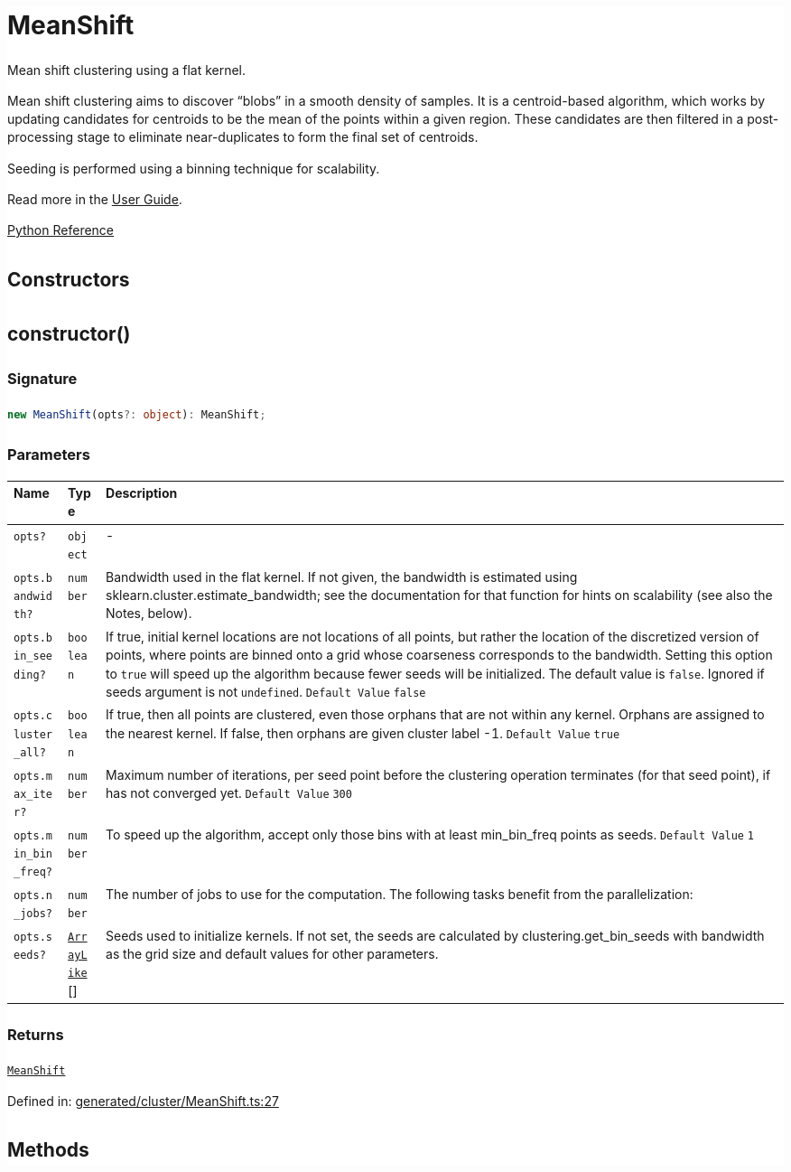 # MeanShift

Mean shift clustering using a flat kernel.

Mean shift clustering aims to discover “blobs” in a smooth density of samples. It is a centroid-based algorithm, which works by updating candidates for centroids to be the mean of the points within a given region. These candidates are then filtered in a post-processing stage to eliminate near-duplicates to form the final set of centroids.

Seeding is performed using a binning technique for scalability.

Read more in the [User Guide](../clustering.html#mean-shift).

[Python Reference](https://scikit-learn.org/stable/modules/generated/sklearn.cluster.MeanShift.html)

## Constructors

## constructor()

### Signature

```ts
new MeanShift(opts?: object): MeanShift;
```

### Parameters

| Name | Type | Description |
| :------ | :------ | :------ |
| `opts?` | `object` | - |
| `opts.bandwidth?` | `number` | Bandwidth used in the flat kernel.  If not given, the bandwidth is estimated using sklearn.cluster.estimate\_bandwidth; see the documentation for that function for hints on scalability (see also the Notes, below). |
| `opts.bin_seeding?` | `boolean` | If true, initial kernel locations are not locations of all points, but rather the location of the discretized version of points, where points are binned onto a grid whose coarseness corresponds to the bandwidth. Setting this option to `true` will speed up the algorithm because fewer seeds will be initialized. The default value is `false`. Ignored if seeds argument is not `undefined`.  `Default Value`  `false` |
| `opts.cluster_all?` | `boolean` | If true, then all points are clustered, even those orphans that are not within any kernel. Orphans are assigned to the nearest kernel. If false, then orphans are given cluster label -1.  `Default Value`  `true` |
| `opts.max_iter?` | `number` | Maximum number of iterations, per seed point before the clustering operation terminates (for that seed point), if has not converged yet.  `Default Value`  `300` |
| `opts.min_bin_freq?` | `number` | To speed up the algorithm, accept only those bins with at least min\_bin\_freq points as seeds.  `Default Value`  `1` |
| `opts.n_jobs?` | `number` | The number of jobs to use for the computation. The following tasks benefit from the parallelization: |
| `opts.seeds?` | [`ArrayLike`](../types/ArrayLike.md)[] | Seeds used to initialize kernels. If not set, the seeds are calculated by clustering.get\_bin\_seeds with bandwidth as the grid size and default values for other parameters. |

### Returns

[`MeanShift`](MeanShift.md)

Defined in:  [generated/cluster/MeanShift.ts:27](https://github.com/transitive-bullshit/scikit-learn-ts/blob/22af0e7/packages/sklearn/src/generated/cluster/MeanShift.ts#L27)

## Methods
